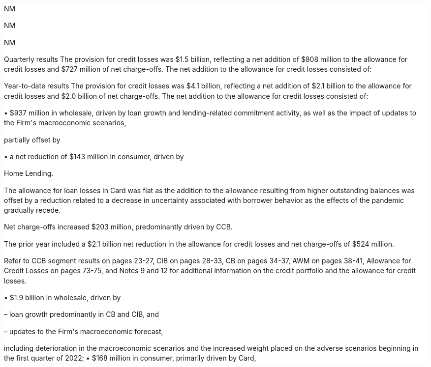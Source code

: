 NM

NM

NM

Quarterly results
The provision for credit losses was $1.5 billion, reflecting a
net addition of $808 million to the allowance for credit
losses and $727 million of net charge-offs. The net addition
to the allowance for credit losses consisted of:

Year-to-date results
The provision for credit losses was $4.1 billion, reflecting a
net addition of $2.1 billion to the allowance for credit
losses and $2.0 billion of net charge-offs. The net addition
to the allowance for credit losses consisted of:

• $937 million in wholesale, driven by loan growth and
lending-related commitment activity, as well as the
impact of updates to the Firm's macroeconomic
scenarios,

partially offset by

• a net reduction of $143 million in consumer, driven by

Home Lending.

The allowance for loan losses in Card was flat as the
addition to the allowance resulting from higher outstanding
balances was offset by a reduction related to a decrease in
uncertainty associated with borrower behavior as the
effects of the pandemic gradually recede.

Net charge-offs increased $203 million, predominantly
driven by CCB.

The prior year included a $2.1 billion net reduction in the
allowance for credit losses and net charge-offs of $524
million.

Refer to CCB segment results on pages 23-27, CIB on pages
28-33, CB on pages 34-37, AWM on pages 38-41,
Allowance for Credit Losses on pages 73-75, and Notes 9
and 12 for additional information on the credit portfolio
and the allowance for credit losses.

• $1.9 billion in wholesale, driven by

– loan growth predominantly in CB and CIB, and

– updates to the Firm's macroeconomic forecast,

including deterioration in the macroeconomic scenarios
and the increased weight placed on the adverse
scenarios beginning in the first quarter of 2022;
• $168 million in consumer, primarily driven by Card,

